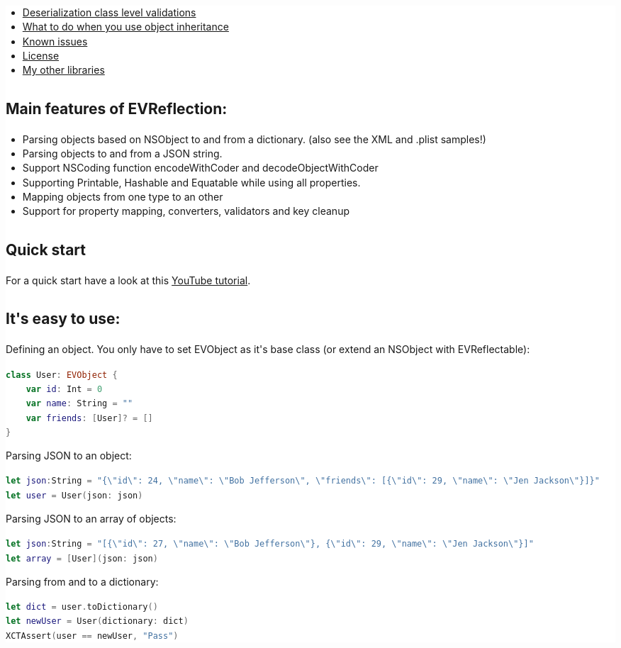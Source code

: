 - [Deserialization class level validations](https://github.com/evermeer/EVReflection#deserialization-class-level-validations)
- [What to do when you use object inheritance](https://github.com/evermeer/EVReflection#what-to-do-when-you-use-object-inheritance)
- [Known issues](https://github.com/evermeer/EVReflection#known-issues)
- [License](https://github.com/evermeer/EVReflection#license)
- [My other libraries](https://github.com/evermeer/EVReflection#my-other-libraries)

## Main features of EVReflection:
- Parsing objects based on NSObject to and from a dictionary. (also see the XML and .plist samples!)
- Parsing objects to and from a JSON string.
- Support NSCoding function encodeWithCoder and decodeObjectWithCoder
- Supporting Printable, Hashable and Equatable while using all properties.
- Mapping objects from one type to an other
- Support for property mapping, converters, validators and key cleanup

## Quick start
For a quick start have a look at this [YouTube tutorial](https://www.youtube.com/watch?v=LPWsQD2nxqg).

## It's easy to use:

Defining an object. You only have to set EVObject as it's base class (or extend an NSObject with EVReflectable):
```swift
class User: EVObject {
    var id: Int = 0
    var name: String = ""
    var friends: [User]? = []
}
```

Parsing JSON to an object:
```swift
let json:String = "{\"id\": 24, \"name\": \"Bob Jefferson\", \"friends\": [{\"id\": 29, \"name\": \"Jen Jackson\"}]}"
let user = User(json: json)
```

Parsing JSON to an array of objects:
```swift
let json:String = "[{\"id\": 27, \"name\": \"Bob Jefferson\"}, {\"id\": 29, \"name\": \"Jen Jackson\"}]"
let array = [User](json: json)
```

Parsing from and to a dictionary:
```swift
let dict = user.toDictionary()
let newUser = User(dictionary: dict)
XCTAssert(user == newUser, "Pass")
```
